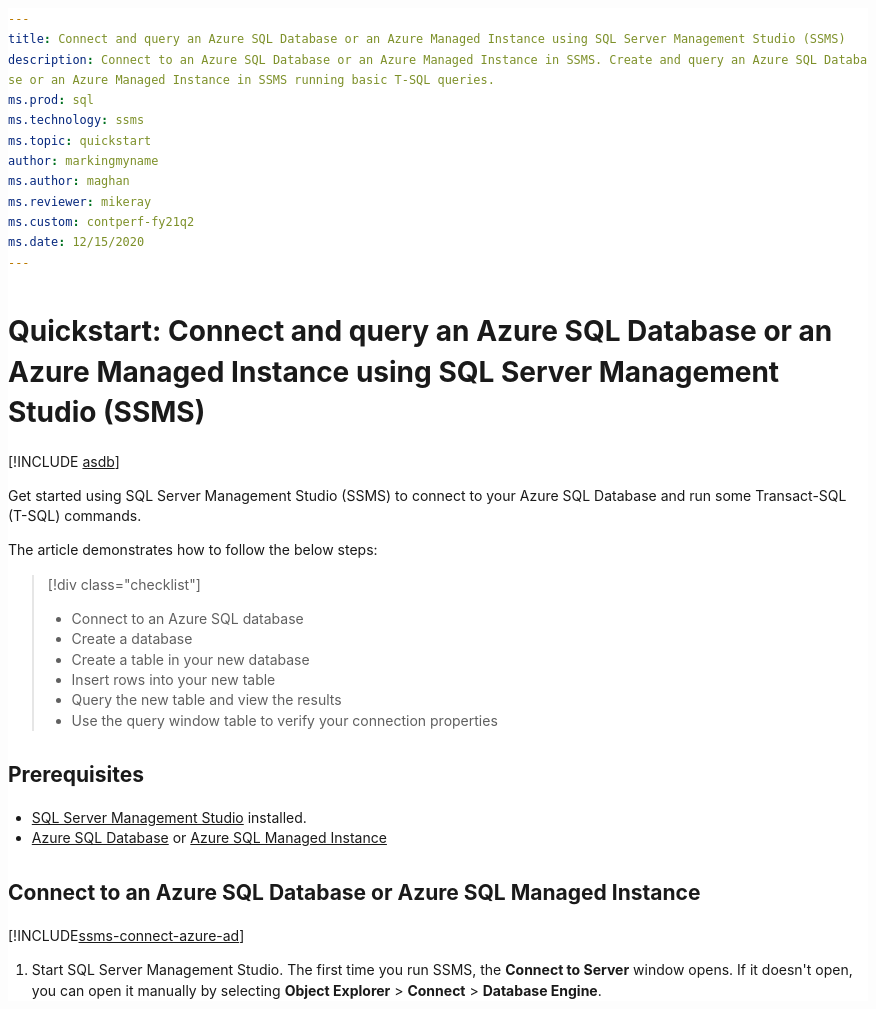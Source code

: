 ```yaml
---
title: Connect and query an Azure SQL Database or an Azure Managed Instance using SQL Server Management Studio (SSMS)
description: Connect to an Azure SQL Database or an Azure Managed Instance in SSMS. Create and query an Azure SQL Database or an Azure Managed Instance in SSMS running basic T-SQL queries.
ms.prod: sql
ms.technology: ssms
ms.topic: quickstart
author: markingmyname
ms.author: maghan
ms.reviewer: mikeray
ms.custom: contperf-fy21q2
ms.date: 12/15/2020
---
```


# Quickstart: Connect and query an Azure SQL Database or an Azure Managed Instance using SQL Server Management Studio (SSMS)

[!INCLUDE [asdb](../../includes/applies-to-version/asdb.md)]

Get started using SQL Server Management Studio (SSMS) to connect to your Azure SQL Database and run some Transact-SQL (T-SQL) commands.

The article demonstrates how to follow the below steps:

> [!div class="checklist"]
> - Connect to an Azure SQL database
> - Create a database
> - Create a table in your new database
> - Insert rows into your new table
> - Query the new table and view the results
> - Use the query window table to verify your connection properties

## Prerequisites

- [SQL Server Management Studio](../download-sql-server-management-studio-ssms.md) installed.
- [Azure SQL Database](https://azure.microsoft.com/free/sql-database/search/?&ef_id=CjwKCAiA17P9BRB2EiwAMvwNyDTqtKIHvBKK_qCTAnj3san_fx4KFjrSR8c58InygXQX5m_G71ZoMhoCzSMQAvD_BwE:G:s&OCID=AID2100131_SEM_CjwKCAiA17P9BRB2EiwAMvwNyDTqtKIHvBKK_qCTAnj3san_fx4KFjrSR8c58InygXQX5m_G71ZoMhoCzSMQAvD_BwE:G:s&gclid=CjwKCAiA17P9BRB2EiwAMvwNyDTqtKIHvBKK_qCTAnj3san_fx4KFjrSR8c58InygXQX5m_G71ZoMhoCzSMQAvD_BwE) or [Azure SQL Managed Instance](https://azure.microsoft.com/services/azure-sql/sql-managed-instance/)

## Connect to an Azure SQL Database or Azure SQL Managed Instance

[!INCLUDE[ssms-connect-azure-ad](../../includes/ssms-connect-azure-ad.md)]

1. Start SQL Server Management Studio. The first time you run SSMS, the **Connect to Server** window opens. If it doesn't open, you can open it manually by selecting **Object Explorer** > **Connect** > **Database Engine**.
